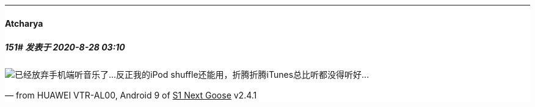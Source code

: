 -----

####  Atcharya  
##### 151#       发表于 2020-8-28 03:10


<img src="https://static.saraba1st.com/image/smiley/face2017/016.png" referrerpolicy="no-referrer">已经放弃手机端听音乐了...反正我的iPod shuffle还能用，折腾折腾iTunes总比听都没得听好...

— from HUAWEI VTR-AL00, Android 9 of [S1 Next Goose](https://pan.baidu.com/s/1mi43uRm) v2.4.1


                                            
